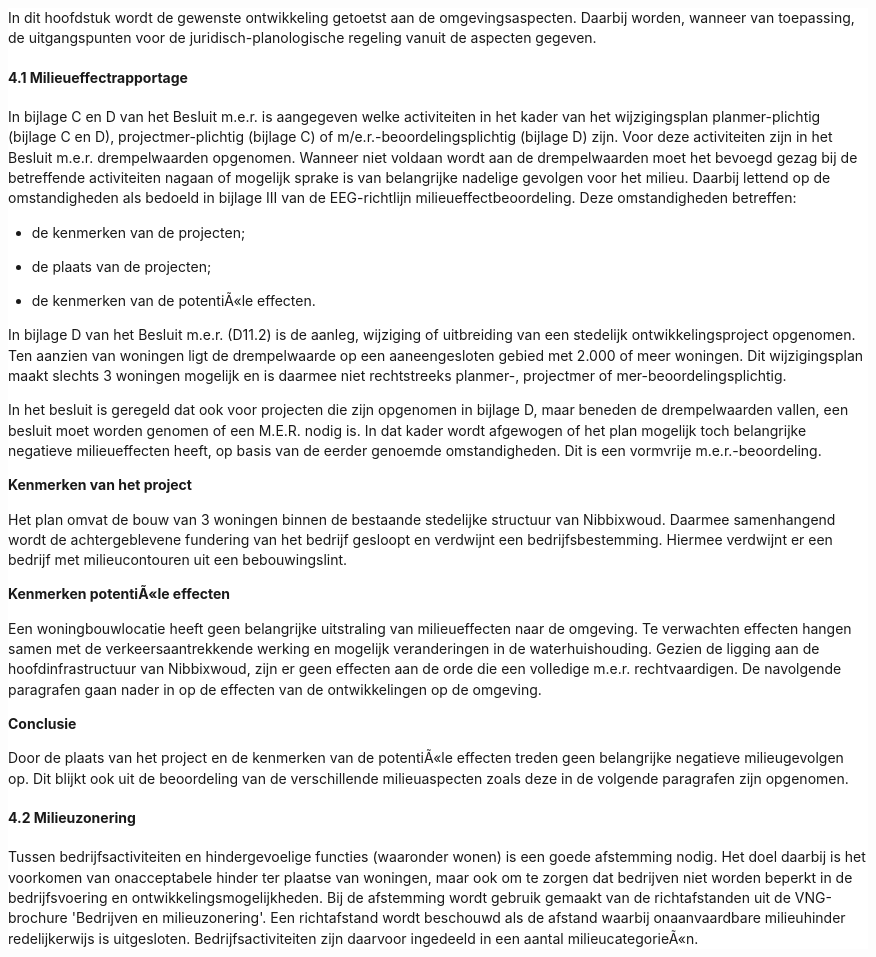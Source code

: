 In dit hoofdstuk wordt de gewenste ontwikkeling getoetst aan de omgevingsaspecten. Daarbij worden, wanneer van toepassing, de uitgangspunten voor de juridisch\-planologische regeling vanuit de aspecten gegeven.

#### 4\.1 Milieueffectrapportage

In bijlage C en D van het Besluit m.e.r. is aangegeven welke activiteiten in het kader van het wijzigingsplan planmer\-plichtig (bijlage C en D), projectmer\-plichtig (bijlage C) of m/e.r.\-beoordelingsplichtig (bijlage D) zijn. Voor deze activiteiten zijn in het Besluit m.e.r. drempelwaarden opgenomen. Wanneer niet voldaan wordt aan de drempelwaarden moet het bevoegd gezag bij de betreffende activiteiten nagaan of mogelijk sprake is van belangrijke nadelige gevolgen voor het milieu. Daarbij lettend op de omstandigheden als bedoeld in bijlage III van de EEG\-richtlijn milieueffectbeoordeling. Deze omstandigheden betreffen:

* de kenmerken van de projecten;

* de plaats van de projecten;

* de kenmerken van de potentiÃ«le effecten.

In bijlage D van het Besluit m.e.r. (D11\.2\) is de aanleg, wijziging of uitbreiding van een stedelijk ontwikkelingsproject opgenomen. Ten aanzien van woningen ligt de drempelwaarde op een aaneengesloten gebied met 2\.000 of meer woningen. Dit wijzigingsplan maakt slechts 3 woningen mogelijk en is daarmee niet rechtstreeks planmer\-, projectmer of mer\-beoordelingsplichtig.

In het besluit is geregeld dat ook voor projecten die zijn opgenomen in bijlage D, maar beneden de drempelwaarden vallen, een besluit moet worden genomen of een M.E.R. nodig is. In dat kader wordt afgewogen of het plan mogelijk toch belangrijke negatieve milieueffecten heeft, op basis van de eerder genoemde omstandigheden. Dit is een vormvrije m.e.r.\-beoordeling.

**Kenmerken van het project**

Het plan omvat de bouw van 3 woningen binnen de bestaande stedelijke structuur van Nibbixwoud. Daarmee samenhangend wordt de achtergeblevene fundering van het bedrijf gesloopt en verdwijnt een bedrijfsbestemming. Hiermee verdwijnt er een bedrijf met milieucontouren uit een bebouwingslint.

**Kenmerken potentiÃ«le effecten**

Een woningbouwlocatie heeft geen belangrijke uitstraling van milieueffecten naar de omgeving. Te verwachten effecten hangen samen met de verkeersaantrekkende werking en mogelijk veranderingen in de waterhuishouding. Gezien de ligging aan de hoofdinfrastructuur van Nibbixwoud, zijn er geen effecten aan de orde die een volledige m.e.r. rechtvaardigen. De navolgende paragrafen gaan nader in op de effecten van de ontwikkelingen op de omgeving.

**Conclusie**

Door de plaats van het project en de kenmerken van de potentiÃ«le effecten treden geen belangrijke negatieve milieugevolgen op. Dit blijkt ook uit de beoordeling van de verschillende milieuaspecten zoals deze in de volgende paragrafen zijn opgenomen.

#### 4\.2 Milieuzonering

Tussen bedrijfsactiviteiten en hindergevoelige functies (waaronder wonen) is een goede afstemming nodig. Het doel daarbij is het voorkomen van onacceptabele hinder ter plaatse van woningen, maar ook om te zorgen dat bedrijven niet worden beperkt in de bedrijfsvoering en ontwikkelingsmogelijkheden. Bij de afstemming wordt gebruik gemaakt van de richtafstanden uit de VNG\-brochure 'Bedrijven en milieuzonering'. Een richtafstand wordt beschouwd als de afstand waarbij onaanvaardbare milieuhinder redelijkerwijs is uitgesloten. Bedrijfsactiviteiten zijn daarvoor ingedeeld in een aantal milieucategorieÃ«n.
